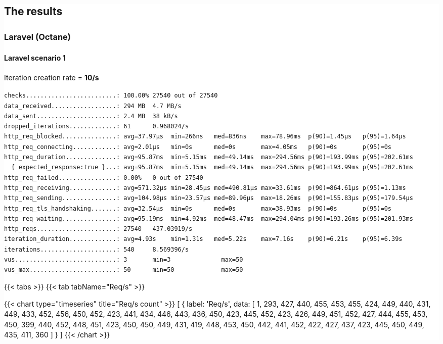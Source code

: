 ## The results

### Laravel (Octane)

#### Laravel scenario 1

Iteration creation rate = **10/s**

```txt
checks.........................: 100.00% 27540 out of 27540
data_received..................: 294 MB  4.7 MB/s
data_sent......................: 2.4 MB  38 kB/s
dropped_iterations.............: 61      0.968024/s
http_req_blocked...............: avg=37.97µs  min=266ns   med=836ns    max=78.96ms  p(90)=1.45µs   p(95)=1.64µs
http_req_connecting............: avg=2.01µs   min=0s      med=0s       max=4.05ms   p(90)=0s       p(95)=0s
http_req_duration..............: avg=95.87ms  min=5.15ms  med=49.14ms  max=294.56ms p(90)=193.99ms p(95)=202.61ms
  { expected_response:true }...: avg=95.87ms  min=5.15ms  med=49.14ms  max=294.56ms p(90)=193.99ms p(95)=202.61ms
http_req_failed................: 0.00%   0 out of 27540
http_req_receiving.............: avg=571.32µs min=28.45µs med=490.81µs max=33.61ms  p(90)=864.61µs p(95)=1.13ms
http_req_sending...............: avg=104.98µs min=23.57µs med=89.96µs  max=18.26ms  p(90)=155.83µs p(95)=179.54µs
http_req_tls_handshaking.......: avg=32.54µs  min=0s      med=0s       max=38.93ms  p(90)=0s       p(95)=0s
http_req_waiting...............: avg=95.19ms  min=4.92ms  med=48.47ms  max=294.04ms p(90)=193.26ms p(95)=201.93ms
http_reqs......................: 27540   437.03919/s
iteration_duration.............: avg=4.93s    min=1.31s   med=5.22s    max=7.16s    p(90)=6.21s    p(95)=6.39s
iterations.....................: 540     8.569396/s
vus............................: 3       min=3              max=50
vus_max........................: 50      min=50             max=50
```

{{< tabs >}}
{{< tab tabName="Req/s" >}}

{{< chart type="timeseries" title="Req/s count" >}}
[
  {
    label: 'Req/s',
    data: [
        1, 293, 427, 440, 455, 453, 455, 424, 449,
      440, 431, 449, 433, 452, 456, 450, 452, 423,
      441, 434, 446, 443, 436, 450, 423, 445, 452,
      423, 426, 449, 451, 452, 427, 444, 455, 453,
      450, 399, 440, 452, 448, 451, 423, 450, 450,
      449, 431, 419, 448, 453, 450, 442, 441, 452,
      422, 427, 437, 423, 445, 450, 449, 435, 411,
      360
    ]
  }
]
{{< /chart >}}
